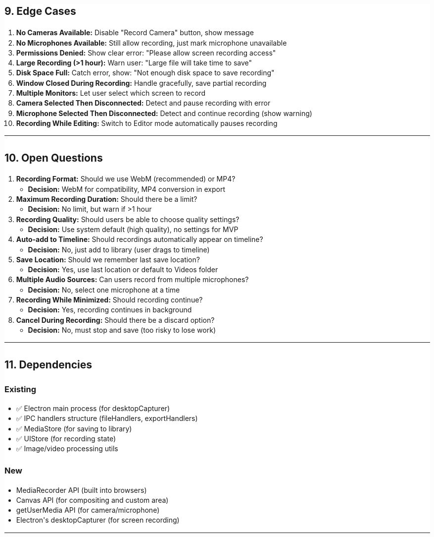 
## 9. Edge Cases

1. **No Cameras Available:** Disable "Record Camera" button, show message
2. **No Microphones Available:** Still allow recording, just mark microphone unavailable
3. **Permissions Denied:** Show clear error: "Please allow screen recording access"
4. **Large Recording (>1 hour):** Warn user: "Large file will take time to save"
5. **Disk Space Full:** Catch error, show: "Not enough disk space to save recording"
6. **Window Closed During Recording:** Handle gracefully, save partial recording
7. **Multiple Monitors:** Let user select which screen to record
8. **Camera Selected Then Disconnected:** Detect and pause recording with error
9. **Microphone Selected Then Disconnected:** Detect and continue recording (show warning)
10. **Recording While Editing:** Switch to Editor mode automatically pauses recording

---

## 10. Open Questions

1. **Recording Format:** Should we use WebM (recommended) or MP4?
   - **Decision:** WebM for compatibility, MP4 conversion in export
2. **Maximum Recording Duration:** Should there be a limit?
   - **Decision:** No limit, but warn if >1 hour
3. **Recording Quality:** Should users be able to choose quality settings?
   - **Decision:** Use system default (high quality), no settings for MVP
4. **Auto-add to Timeline:** Should recordings automatically appear on timeline?
   - **Decision:** No, just add to library (user drags to timeline)
5. **Save Location:** Should we remember last save location?
   - **Decision:** Yes, use last location or default to Videos folder
6. **Multiple Audio Sources:** Can users record from multiple microphones?
   - **Decision:** No, select one microphone at a time
7. **Recording While Minimized:** Should recording continue?
   - **Decision:** Yes, recording continues in background
8. **Cancel During Recording:** Should there be a discard option?
   - **Decision:** No, must stop and save (too risky to lose work)

---

## 11. Dependencies

### Existing
- ✅ Electron main process (for desktopCapturer)
- ✅ IPC handlers structure (fileHandlers, exportHandlers)
- ✅ MediaStore (for saving to library)
- ✅ UIStore (for recording state)
- ✅ Image/video processing utils

### New
- MediaRecorder API (built into browsers)
- Canvas API (for compositing and custom area)
- getUserMedia API (for camera/microphone)
- Electron's desktopCapturer (for screen recording)

---